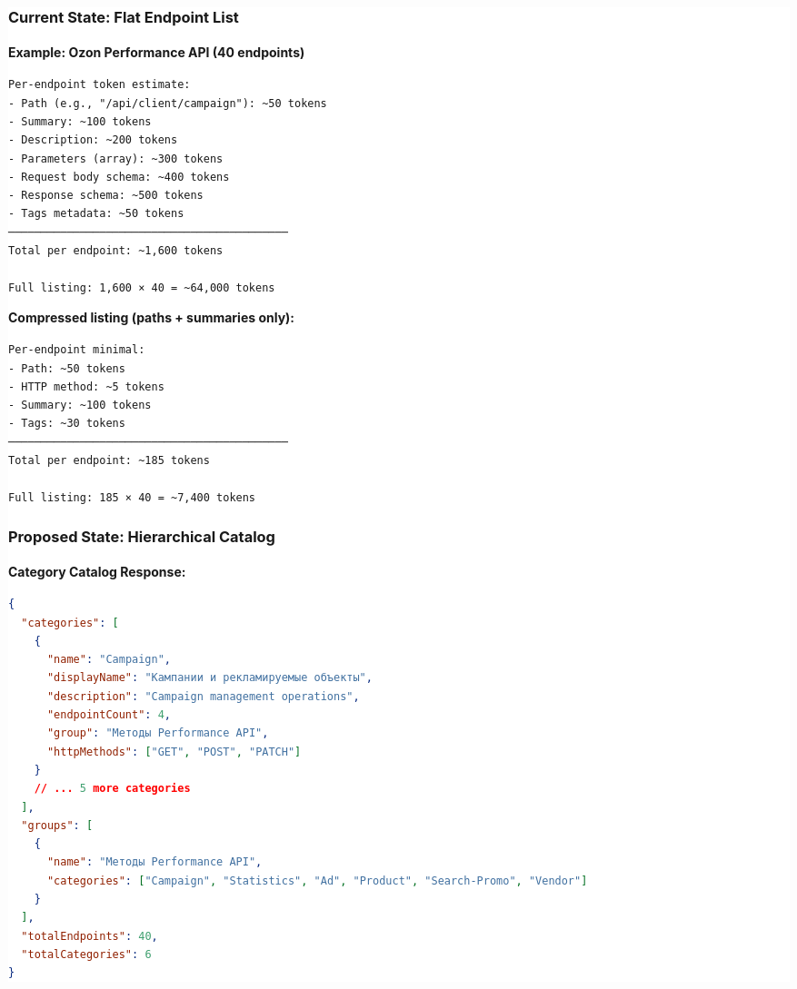 ### Current State: Flat Endpoint List

**Example: Ozon Performance API (40 endpoints)**

```
Per-endpoint token estimate:
- Path (e.g., "/api/client/campaign"): ~50 tokens
- Summary: ~100 tokens
- Description: ~200 tokens
- Parameters (array): ~300 tokens
- Request body schema: ~400 tokens
- Response schema: ~500 tokens
- Tags metadata: ~50 tokens
───────────────────────────────────────────
Total per endpoint: ~1,600 tokens

Full listing: 1,600 × 40 = ~64,000 tokens
```

**Compressed listing (paths + summaries only):**
```
Per-endpoint minimal:
- Path: ~50 tokens
- HTTP method: ~5 tokens
- Summary: ~100 tokens
- Tags: ~30 tokens
───────────────────────────────────────────
Total per endpoint: ~185 tokens

Full listing: 185 × 40 = ~7,400 tokens
```

### Proposed State: Hierarchical Catalog

**Category Catalog Response:**

```json
{
  "categories": [
    {
      "name": "Campaign",
      "displayName": "Кампании и рекламируемые объекты",
      "description": "Campaign management operations",
      "endpointCount": 4,
      "group": "Методы Performance API",
      "httpMethods": ["GET", "POST", "PATCH"]
    }
    // ... 5 more categories
  ],
  "groups": [
    {
      "name": "Методы Performance API",
      "categories": ["Campaign", "Statistics", "Ad", "Product", "Search-Promo", "Vendor"]
    }
  ],
  "totalEndpoints": 40,
  "totalCategories": 6
}
```
